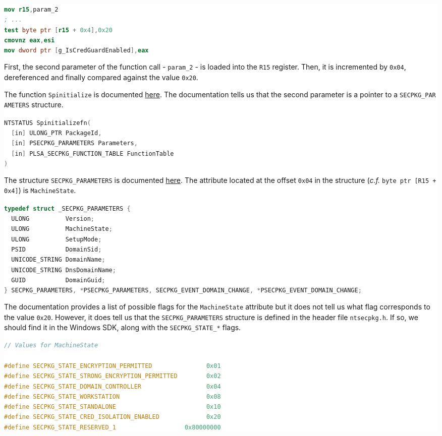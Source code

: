 ```nasm
mov r15,param_2
; ...
test byte ptr [r15 + 0x4],0x20
cmovnz eax,esi
mov dword ptr [g_IsCredGuardEnabled],eax
```

First, the second parameter of the function call - `param_2` - is loaded into the `R15` register. Then, it is incremented by `0x04`, dereferenced and finally compared against the value `0x20`.

The function `Spinitialize` is documented [here](https://docs.microsoft.com/en-us/windows/win32/api/ntsecpkg/nc-ntsecpkg-spinitializefn). The documentation tells us that the second parameter is a pointer to a `SECPKG_PARAMETERS` structure.

```cpp
NTSTATUS Spinitializefn(
  [in] ULONG_PTR PackageId,
  [in] PSECPKG_PARAMETERS Parameters,
  [in] PLSA_SECPKG_FUNCTION_TABLE FunctionTable
)
```

The structure `SECPKG_PARAMETERS` is documented [here](https://docs.microsoft.com/en-us/windows/win32/api/ntsecpkg/ns-ntsecpkg-secpkg_parameters). The attribute located at the offset `0x04` in the structure (_c.f._ `byte ptr [R15 + 0x4]`) is `MachineState`.

```cpp
typedef struct _SECPKG_PARAMETERS {
  ULONG          Version;
  ULONG          MachineState;
  ULONG          SetupMode;
  PSID           DomainSid;
  UNICODE_STRING DomainName;
  UNICODE_STRING DnsDomainName;
  GUID           DomainGuid;
} SECPKG_PARAMETERS, *PSECPKG_PARAMETERS, SECPKG_EVENT_DOMAIN_CHANGE, *PSECPKG_EVENT_DOMAIN_CHANGE;
```

The documentation provides a list of possible flags for the `MachineState` attribute but it does not tell us what flag corresponds to the value `0x20`. However, it does tell us that the `SECPKG_PARAMETERS` structure is defined in the header file `ntsecpkg.h`. If so, we should find it in the Windows SDK, along with the `SECPKG_STATE_*` flags.

```cpp
// Values for MachineState

#define SECPKG_STATE_ENCRYPTION_PERMITTED               0x01
#define SECPKG_STATE_STRONG_ENCRYPTION_PERMITTED        0x02
#define SECPKG_STATE_DOMAIN_CONTROLLER                  0x04
#define SECPKG_STATE_WORKSTATION                        0x08
#define SECPKG_STATE_STANDALONE                         0x10
#define SECPKG_STATE_CRED_ISOLATION_ENABLED             0x20
#define SECPKG_STATE_RESERVED_1                   0x80000000
```
